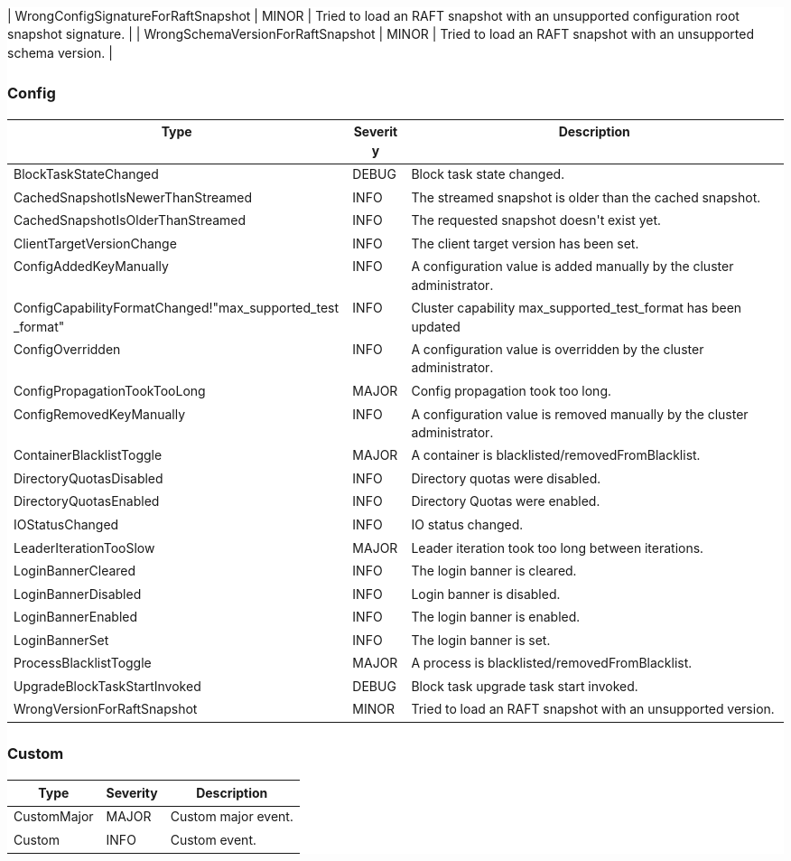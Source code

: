 | WrongConfigSignatureForRaftSnapshot | MINOR        | Tried to load an RAFT snapshot with an unsupported configuration root snapshot signature.      |
| WrongSchemaVersionForRaftSnapshot   | MINOR        | Tried to load an RAFT snapshot with an unsupported schema version.                             |

### Config

| **Type**                                                     | **Severity** | **Description**                                                         |
| ------------------------------------------------------------ | ------------ | ----------------------------------------------------------------------- |
| BlockTaskStateChanged                                        | DEBUG        | Block task state changed.                                               |
| CachedSnapshotIsNewerThanStreamed                            | INFO         | The streamed snapshot is older than the cached snapshot.                |
| CachedSnapshotIsOlderThanStreamed                            | INFO         | The requested snapshot doesn't exist yet.                               |
| ClientTargetVersionChange                                    | INFO         | The client target version has been set.                                 |
| ConfigAddedKeyManually                                       | INFO         | A configuration value is added manually by the cluster administrator.   |
| ConfigCapabilityFormatChanged!"max\_supported\_test\_format" | INFO         | Cluster capability max\_supported\_test\_format has been updated        |
| ConfigOverridden                                             | INFO         | A configuration value is overridden by the cluster administrator.       |
| ConfigPropagationTookTooLong                                 | MAJOR        | Config propagation took too long.                                       |
| ConfigRemovedKeyManually                                     | INFO         | A configuration value is removed manually by the cluster administrator. |
| ContainerBlacklistToggle                                     | MAJOR        | A container is blacklisted/removedFromBlacklist.                        |
| DirectoryQuotasDisabled                                      | INFO         | Directory quotas were disabled.                                         |
| DirectoryQuotasEnabled                                       | INFO         | Directory Quotas were enabled.                                          |
| IOStatusChanged                                              | INFO         | IO status changed.                                                      |
| LeaderIterationTooSlow                                       | MAJOR        | Leader iteration took too long between iterations.                      |
| LoginBannerCleared                                           | INFO         | The login banner is cleared.                                            |
| LoginBannerDisabled                                          | INFO         | Login banner is disabled.                                               |
| LoginBannerEnabled                                           | INFO         | The login banner is enabled.                                            |
| LoginBannerSet                                               | INFO         | The login banner is set.                                                |
| ProcessBlacklistToggle                                       | MAJOR        | A process is blacklisted/removedFromBlacklist.                          |
| UpgradeBlockTaskStartInvoked                                 | DEBUG        | Block task upgrade task start invoked.                                  |
| WrongVersionForRaftSnapshot                                  | MINOR        | Tried to load an RAFT snapshot with an unsupported version.             |

### Custom

| **Type**    | **Severity** | **Description**     |
| ----------- | ------------ | ------------------- |
| CustomMajor | MAJOR        | Custom major event. |
| Custom      | INFO         | Custom event.       |

